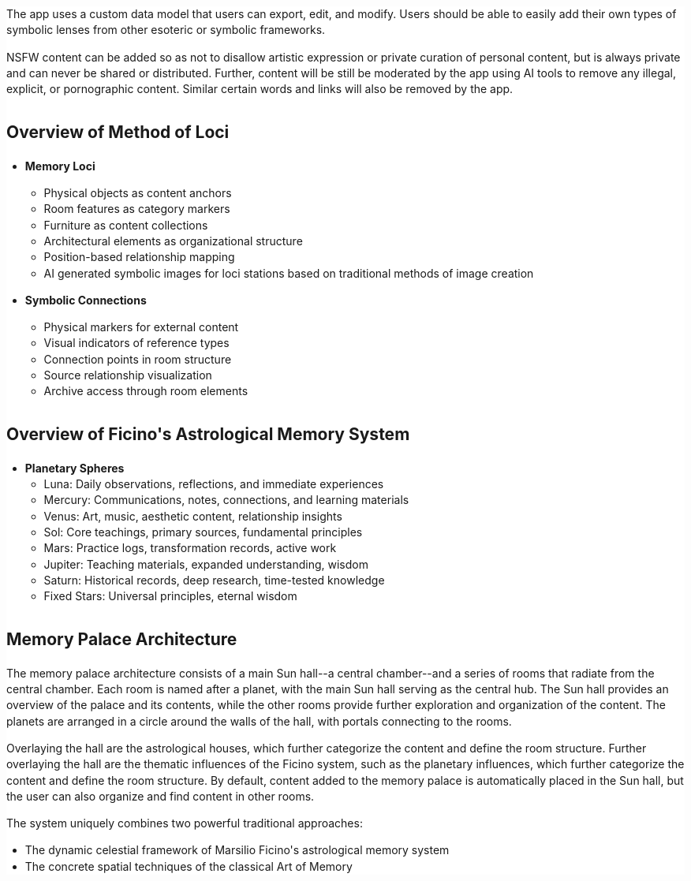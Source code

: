 The app uses a custom data model that users can export, edit, and modify. Users should be able to easily add their own types of symbolic lenses from other esoteric or symbolic frameworks.

NSFW content can be added so as not to disallow artistic expression or private curation of personal content, but is always private and can never be shared or distributed. Further, content will be still be moderated by the app using AI tools to remove any illegal, explicit, or pornographic content. Similar certain words and links will also be removed by the app.

## Overview of Method of Loci
- **Memory Loci**
  - Physical objects as content anchors
  - Room features as category markers
  - Furniture as content collections
  - Architectural elements as organizational structure
  - Position-based relationship mapping
  - AI generated symbolic images for loci stations based on traditional methods of image creation

- **Symbolic Connections**
  - Physical markers for external content
  - Visual indicators of reference types
  - Connection points in room structure
  - Source relationship visualization
  - Archive access through room elements

## Overview of Ficino's Astrological Memory System
- **Planetary Spheres**
  - Luna: Daily observations, reflections, and immediate experiences
  - Mercury: Communications, notes, connections, and learning materials
  - Venus: Art, music, aesthetic content, relationship insights
  - Sol: Core teachings, primary sources, fundamental principles
  - Mars: Practice logs, transformation records, active work
  - Jupiter: Teaching materials, expanded understanding, wisdom
  - Saturn: Historical records, deep research, time-tested knowledge
  - Fixed Stars: Universal principles, eternal wisdom

## Memory Palace Architecture
The memory palace architecture consists of a main Sun hall--a central chamber--and a series of rooms that radiate from the central chamber. Each room is named after a planet, with the main Sun hall serving as the central hub. The Sun hall provides an overview of the palace and its contents, while the other rooms provide further exploration and organization of the content. The planets are arranged in a circle around the walls of the hall, with portals connecting to the rooms.

Overlaying the hall are the astrological houses, which further categorize the content and define the room structure. Further overlaying the hall are the thematic influences of the Ficino system, such as the planetary influences, which further categorize the content and define the room structure. By default, content added to the memory palace is automatically placed in the Sun hall, but the user can also organize and find content in other rooms.

The system uniquely combines two powerful traditional approaches:
- The dynamic celestial framework of Marsilio Ficino's astrological memory system
- The concrete spatial techniques of the classical Art of Memory
